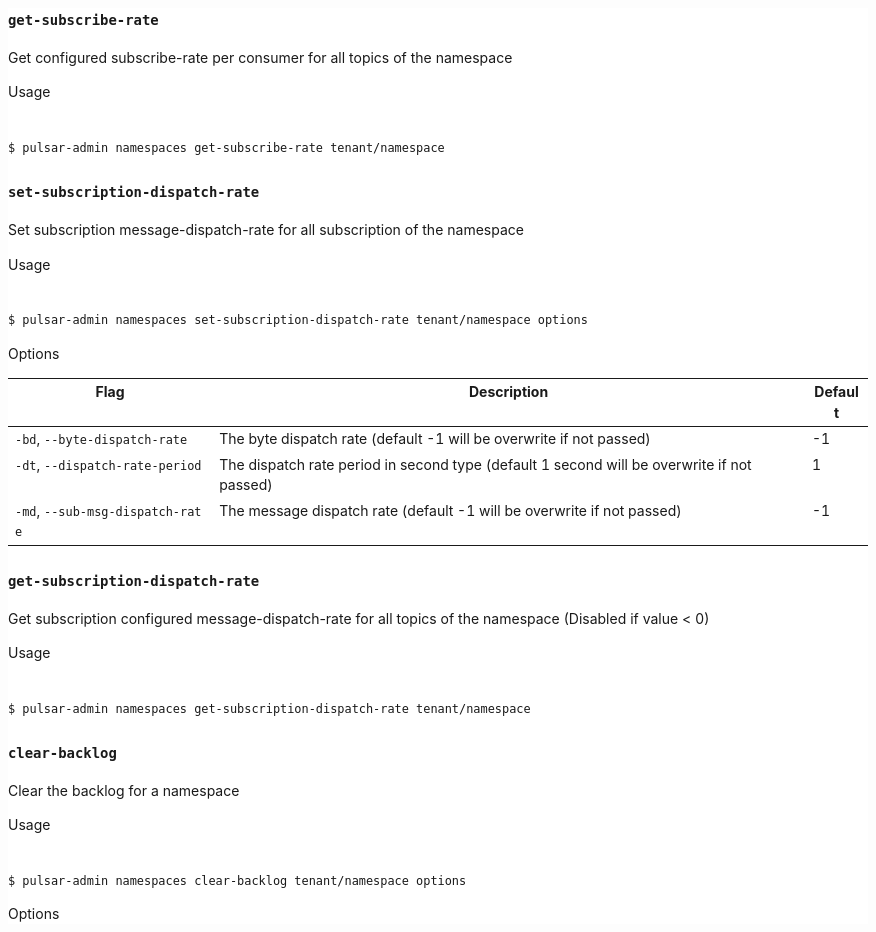 ### `get-subscribe-rate`
Get configured subscribe-rate per consumer for all topics of the namespace

Usage

```bash

$ pulsar-admin namespaces get-subscribe-rate tenant/namespace

```

### `set-subscription-dispatch-rate`
Set subscription message-dispatch-rate for all subscription of the namespace

Usage

```bash

$ pulsar-admin namespaces set-subscription-dispatch-rate tenant/namespace options

```

Options

|Flag|Description|Default|
|----|---|---|
|`-bd`, `--byte-dispatch-rate`|The byte dispatch rate (default -1 will be overwrite if not passed)|-1|
|`-dt`, `--dispatch-rate-period`|The dispatch rate period in second type (default 1 second will be overwrite if not passed)|1|
|`-md`, `--sub-msg-dispatch-rate`|The message dispatch rate (default -1 will be overwrite if not passed)|-1|

### `get-subscription-dispatch-rate`
Get subscription configured message-dispatch-rate for all topics of the namespace (Disabled if value < 0)

Usage

```bash

$ pulsar-admin namespaces get-subscription-dispatch-rate tenant/namespace

```

### `clear-backlog`
Clear the backlog for a namespace

Usage

```bash

$ pulsar-admin namespaces clear-backlog tenant/namespace options

```

Options
